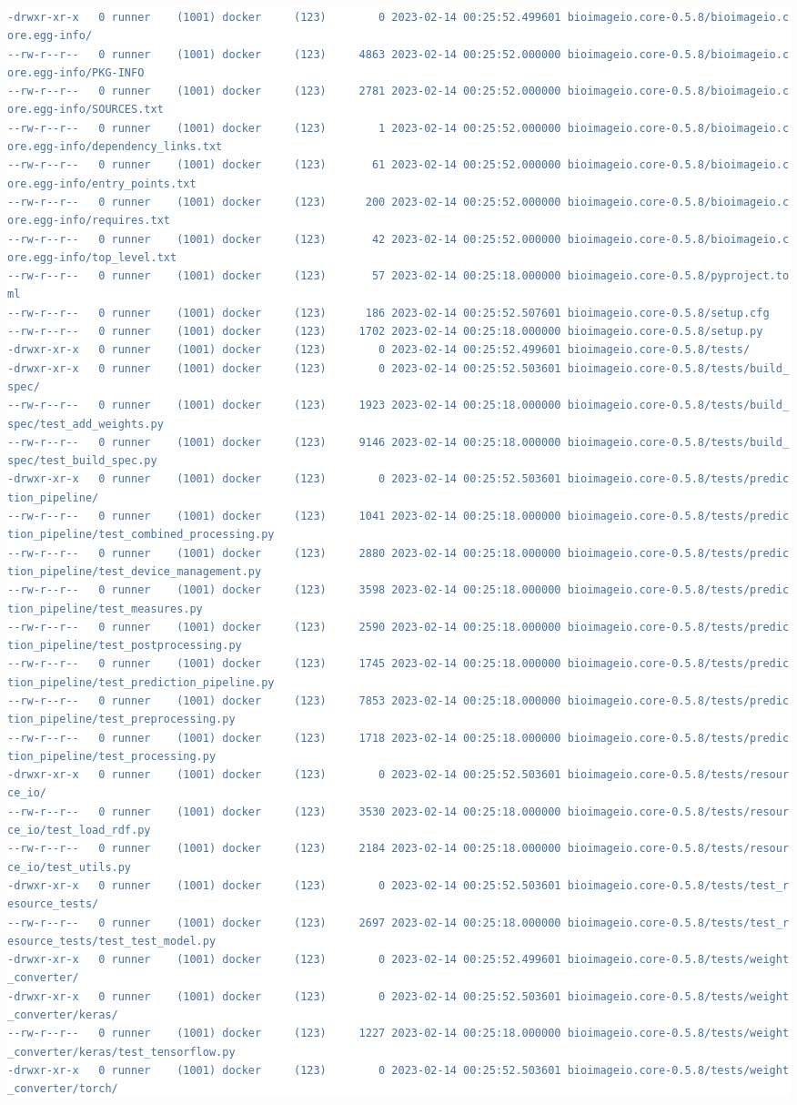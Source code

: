 ```diff
-drwxr-xr-x   0 runner    (1001) docker     (123)        0 2023-02-14 00:25:52.499601 bioimageio.core-0.5.8/bioimageio.core.egg-info/
--rw-r--r--   0 runner    (1001) docker     (123)     4863 2023-02-14 00:25:52.000000 bioimageio.core-0.5.8/bioimageio.core.egg-info/PKG-INFO
--rw-r--r--   0 runner    (1001) docker     (123)     2781 2023-02-14 00:25:52.000000 bioimageio.core-0.5.8/bioimageio.core.egg-info/SOURCES.txt
--rw-r--r--   0 runner    (1001) docker     (123)        1 2023-02-14 00:25:52.000000 bioimageio.core-0.5.8/bioimageio.core.egg-info/dependency_links.txt
--rw-r--r--   0 runner    (1001) docker     (123)       61 2023-02-14 00:25:52.000000 bioimageio.core-0.5.8/bioimageio.core.egg-info/entry_points.txt
--rw-r--r--   0 runner    (1001) docker     (123)      200 2023-02-14 00:25:52.000000 bioimageio.core-0.5.8/bioimageio.core.egg-info/requires.txt
--rw-r--r--   0 runner    (1001) docker     (123)       42 2023-02-14 00:25:52.000000 bioimageio.core-0.5.8/bioimageio.core.egg-info/top_level.txt
--rw-r--r--   0 runner    (1001) docker     (123)       57 2023-02-14 00:25:18.000000 bioimageio.core-0.5.8/pyproject.toml
--rw-r--r--   0 runner    (1001) docker     (123)      186 2023-02-14 00:25:52.507601 bioimageio.core-0.5.8/setup.cfg
--rw-r--r--   0 runner    (1001) docker     (123)     1702 2023-02-14 00:25:18.000000 bioimageio.core-0.5.8/setup.py
-drwxr-xr-x   0 runner    (1001) docker     (123)        0 2023-02-14 00:25:52.499601 bioimageio.core-0.5.8/tests/
-drwxr-xr-x   0 runner    (1001) docker     (123)        0 2023-02-14 00:25:52.503601 bioimageio.core-0.5.8/tests/build_spec/
--rw-r--r--   0 runner    (1001) docker     (123)     1923 2023-02-14 00:25:18.000000 bioimageio.core-0.5.8/tests/build_spec/test_add_weights.py
--rw-r--r--   0 runner    (1001) docker     (123)     9146 2023-02-14 00:25:18.000000 bioimageio.core-0.5.8/tests/build_spec/test_build_spec.py
-drwxr-xr-x   0 runner    (1001) docker     (123)        0 2023-02-14 00:25:52.503601 bioimageio.core-0.5.8/tests/prediction_pipeline/
--rw-r--r--   0 runner    (1001) docker     (123)     1041 2023-02-14 00:25:18.000000 bioimageio.core-0.5.8/tests/prediction_pipeline/test_combined_processing.py
--rw-r--r--   0 runner    (1001) docker     (123)     2880 2023-02-14 00:25:18.000000 bioimageio.core-0.5.8/tests/prediction_pipeline/test_device_management.py
--rw-r--r--   0 runner    (1001) docker     (123)     3598 2023-02-14 00:25:18.000000 bioimageio.core-0.5.8/tests/prediction_pipeline/test_measures.py
--rw-r--r--   0 runner    (1001) docker     (123)     2590 2023-02-14 00:25:18.000000 bioimageio.core-0.5.8/tests/prediction_pipeline/test_postprocessing.py
--rw-r--r--   0 runner    (1001) docker     (123)     1745 2023-02-14 00:25:18.000000 bioimageio.core-0.5.8/tests/prediction_pipeline/test_prediction_pipeline.py
--rw-r--r--   0 runner    (1001) docker     (123)     7853 2023-02-14 00:25:18.000000 bioimageio.core-0.5.8/tests/prediction_pipeline/test_preprocessing.py
--rw-r--r--   0 runner    (1001) docker     (123)     1718 2023-02-14 00:25:18.000000 bioimageio.core-0.5.8/tests/prediction_pipeline/test_processing.py
-drwxr-xr-x   0 runner    (1001) docker     (123)        0 2023-02-14 00:25:52.503601 bioimageio.core-0.5.8/tests/resource_io/
--rw-r--r--   0 runner    (1001) docker     (123)     3530 2023-02-14 00:25:18.000000 bioimageio.core-0.5.8/tests/resource_io/test_load_rdf.py
--rw-r--r--   0 runner    (1001) docker     (123)     2184 2023-02-14 00:25:18.000000 bioimageio.core-0.5.8/tests/resource_io/test_utils.py
-drwxr-xr-x   0 runner    (1001) docker     (123)        0 2023-02-14 00:25:52.503601 bioimageio.core-0.5.8/tests/test_resource_tests/
--rw-r--r--   0 runner    (1001) docker     (123)     2697 2023-02-14 00:25:18.000000 bioimageio.core-0.5.8/tests/test_resource_tests/test_test_model.py
-drwxr-xr-x   0 runner    (1001) docker     (123)        0 2023-02-14 00:25:52.499601 bioimageio.core-0.5.8/tests/weight_converter/
-drwxr-xr-x   0 runner    (1001) docker     (123)        0 2023-02-14 00:25:52.503601 bioimageio.core-0.5.8/tests/weight_converter/keras/
--rw-r--r--   0 runner    (1001) docker     (123)     1227 2023-02-14 00:25:18.000000 bioimageio.core-0.5.8/tests/weight_converter/keras/test_tensorflow.py
-drwxr-xr-x   0 runner    (1001) docker     (123)        0 2023-02-14 00:25:52.503601 bioimageio.core-0.5.8/tests/weight_converter/torch/
```